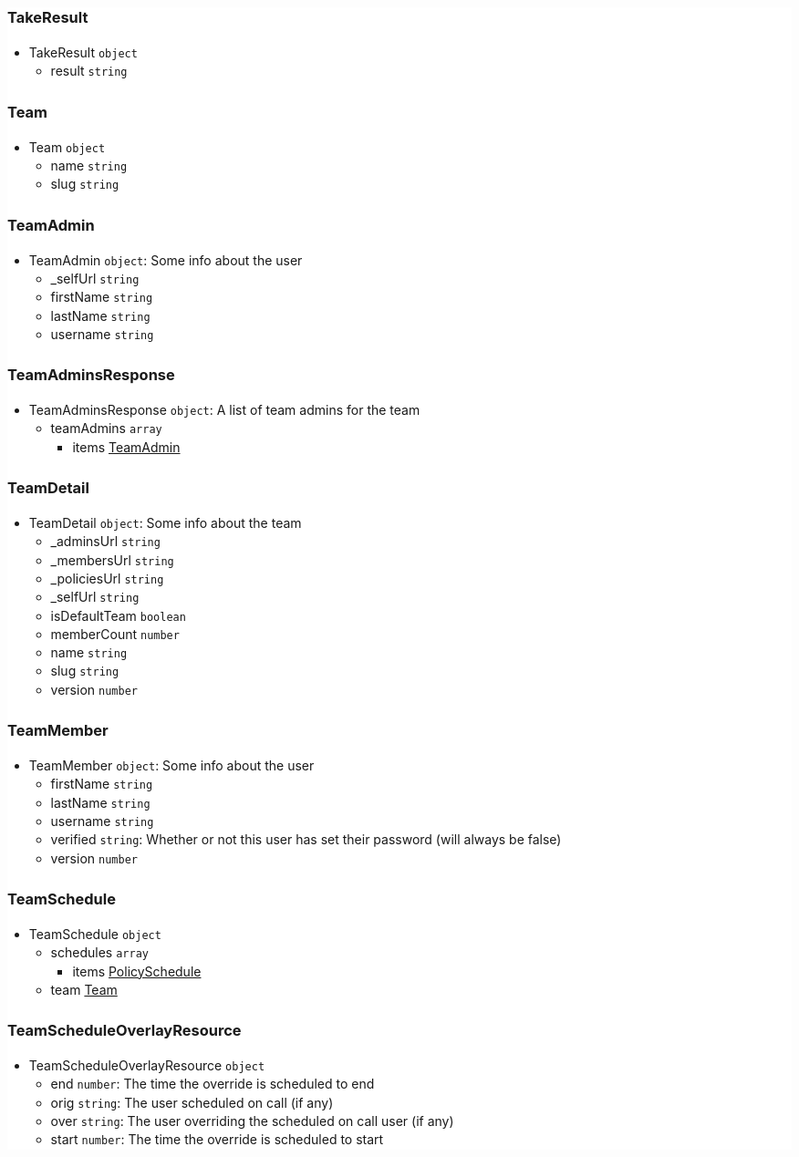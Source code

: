 ### TakeResult
* TakeResult `object`
  * result `string`

### Team
* Team `object`
  * name `string`
  * slug `string`

### TeamAdmin
* TeamAdmin `object`: Some info about the user
  * _selfUrl `string`
  * firstName `string`
  * lastName `string`
  * username `string`

### TeamAdminsResponse
* TeamAdminsResponse `object`: A list of team admins for the team
  * teamAdmins `array`
    * items [TeamAdmin](#teamadmin)

### TeamDetail
* TeamDetail `object`: Some info about the team
  * _adminsUrl `string`
  * _membersUrl `string`
  * _policiesUrl `string`
  * _selfUrl `string`
  * isDefaultTeam `boolean`
  * memberCount `number`
  * name `string`
  * slug `string`
  * version `number`

### TeamMember
* TeamMember `object`: Some info about the user
  * firstName `string`
  * lastName `string`
  * username `string`
  * verified `string`: Whether or not this user has set their password (will always be false)
  * version `number`

### TeamSchedule
* TeamSchedule `object`
  * schedules `array`
    * items [PolicySchedule](#policyschedule)
  * team [Team](#team)

### TeamScheduleOverlayResource
* TeamScheduleOverlayResource `object`
  * end `number`: The time the override is scheduled to end
  * orig `string`: The user scheduled on call (if any)
  * over `string`: The user overriding the scheduled on call user (if any)
  * start `number`: The time the override is scheduled to start
